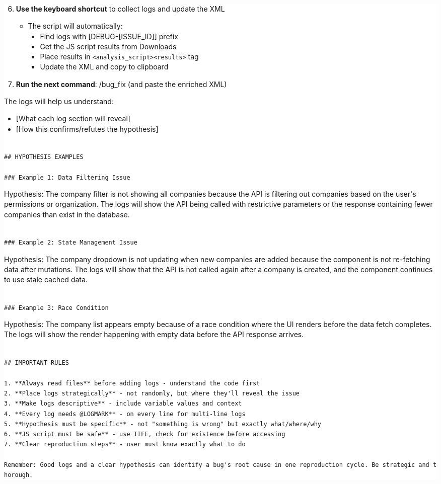 6. **Use the keyboard shortcut** to collect logs and update the XML
   - The script will automatically:
     - Find logs with [DEBUG-[ISSUE_ID]] prefix  
     - Get the JS script results from Downloads
     - Place results in `<analysis_script><results>` tag
     - Update the XML and copy to clipboard

7. **Run the next command**: /bug_fix (and paste the enriched XML)

The logs will help us understand:
- [What each log section will reveal]
- [How this confirms/refutes the hypothesis]
```

## HYPOTHESIS EXAMPLES

### Example 1: Data Filtering Issue
```
Hypothesis: The company filter is not showing all companies because the API 
is filtering out companies based on the user's permissions or organization.
The logs will show the API being called with restrictive parameters or the 
response containing fewer companies than exist in the database.
```

### Example 2: State Management Issue
```
Hypothesis: The company dropdown is not updating when new companies are added
because the component is not re-fetching data after mutations. The logs will
show that the API is not called again after a company is created, and the
component continues to use stale cached data.
```

### Example 3: Race Condition
```
Hypothesis: The company list appears empty because of a race condition where
the UI renders before the data fetch completes. The logs will show the render
happening with empty data before the API response arrives.
```

## IMPORTANT RULES

1. **Always read files** before adding logs - understand the code first
2. **Place logs strategically** - not randomly, but where they'll reveal the issue
3. **Make logs descriptive** - include variable values and context
4. **Every log needs @LOGMARK** - on every line for multi-line logs
5. **Hypothesis must be specific** - not "something is wrong" but exactly what/where/why
6. **JS script must be safe** - use IIFE, check for existence before accessing
7. **Clear reproduction steps** - user must know exactly what to do

Remember: Good logs and a clear hypothesis can identify a bug's root cause in one reproduction cycle. Be strategic and thorough.